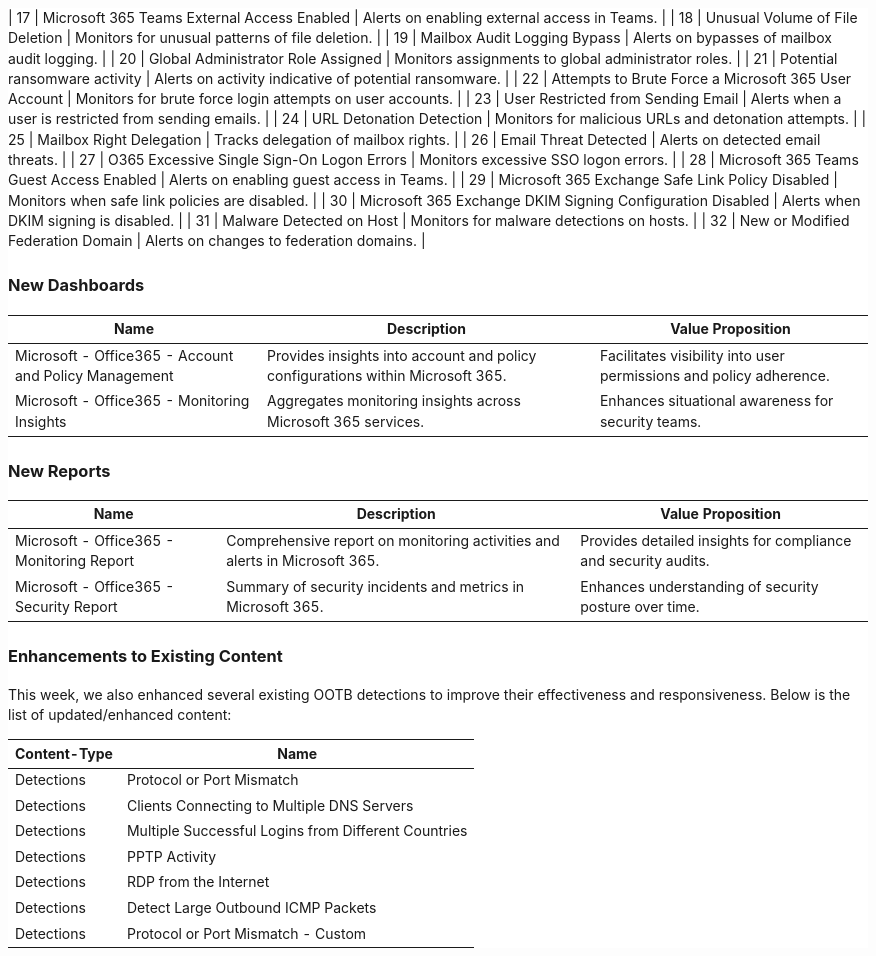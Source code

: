 | 17 | Microsoft 365 Teams External Access Enabled | Alerts on enabling external access in Teams. |
| 18 | Unusual Volume of File Deletion | Monitors for unusual patterns of file deletion. |
| 19 | Mailbox Audit Logging Bypass | Alerts on bypasses of mailbox audit logging. |
| 20 | Global Administrator Role Assigned | Monitors assignments to global administrator roles. |
| 21 | Potential ransomware activity | Alerts on activity indicative of potential ransomware. |
| 22 | Attempts to Brute Force a Microsoft 365 User Account | Monitors for brute force login attempts on user accounts. |
| 23 | User Restricted from Sending Email | Alerts when a user is restricted from sending emails. |
| 24 | URL Detonation Detection | Monitors for malicious URLs and detonation attempts. |
| 25 | Mailbox Right Delegation | Tracks delegation of mailbox rights. |
| 26 | Email Threat Detected | Alerts on detected email threats. |
| 27 | O365 Excessive Single Sign-On Logon Errors | Monitors excessive SSO logon errors. |
| 28 | Microsoft 365 Teams Guest Access Enabled | Alerts on enabling guest access in Teams. |
| 29 | Microsoft 365 Exchange Safe Link Policy Disabled | Monitors when safe link policies are disabled. |
| 30 | Microsoft 365 Exchange DKIM Signing Configuration Disabled | Alerts when DKIM signing is disabled. |
| 31 | Malware Detected on Host | Monitors for malware detections on hosts. |
| 32 | New or Modified Federation Domain | Alerts on changes to federation domains. |

###  **New Dashboards**

| **Name** | **Description** | **Value Proposition** |
| --- | --- | --- |
| Microsoft - Office365 - Account and Policy Management | Provides insights into account and policy configurations within Microsoft 365. | Facilitates visibility into user permissions and policy adherence. |
| Microsoft - Office365 - Monitoring Insights | Aggregates monitoring insights across Microsoft 365 services. | Enhances situational awareness for security teams. |

### **New Reports**

| **Name** | **Description** | **Value Proposition** |
| --- | --- | --- |
| Microsoft - Office365 - Monitoring Report | Comprehensive report on monitoring activities and alerts in Microsoft 365. | Provides detailed insights for compliance and security audits. |
| Microsoft - Office365 - Security Report | Summary of security incidents and metrics in Microsoft 365. | Enhances understanding of security posture over time. |

### **Enhancements to Existing Content**

This week, we also enhanced several existing OOTB detections to improve their effectiveness and responsiveness. Below is the list of updated/enhanced content:

| **Content-Type** | **Name** |
| --- | --- |
| Detections | Protocol or Port Mismatch |
| Detections | Clients Connecting to Multiple DNS Servers |
| Detections | Multiple Successful Logins from Different Countries |
| Detections | PPTP Activity |
| Detections | RDP from the Internet |
| Detections | Detect Large Outbound ICMP Packets |
| Detections | Protocol or Port Mismatch - Custom |